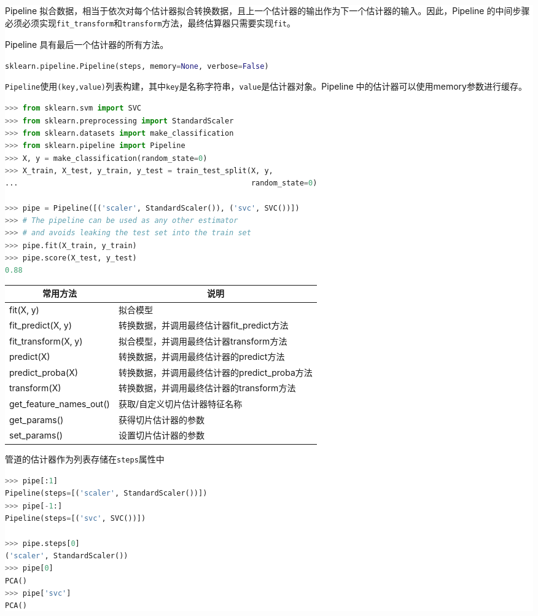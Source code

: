Pipeline 拟合数据，相当于依次对每个估计器拟合转换数据，且上一个估计器的输出作为下一个估计器的输入。因此，Pipeline 的中间步骤必须必须实现`fit_transform`和`transform`方法，最终估算器只需要实现`fit`。

Pipeline 具有最后一个估计器的所有方法。

```python
sklearn.pipeline.Pipeline(steps, memory=None, verbose=False)
```

`Pipeline`使用`(key,value)`列表构建，其中`key`是名称字符串，`value`是估计器对象。Pipeline 中的估计器可以使用memory参数进行缓存。

```python
>>> from sklearn.svm import SVC
>>> from sklearn.preprocessing import StandardScaler
>>> from sklearn.datasets import make_classification
>>> from sklearn.pipeline import Pipeline
>>> X, y = make_classification(random_state=0)
>>> X_train, X_test, y_train, y_test = train_test_split(X, y,
...                                                     random_state=0)

>>> pipe = Pipeline([('scaler', StandardScaler()), ('svc', SVC())])
>>> # The pipeline can be used as any other estimator
>>> # and avoids leaking the test set into the train set
>>> pipe.fit(X_train, y_train)
>>> pipe.score(X_test, y_test)
0.88
```

| 常用方法                | 说明                                          |
| ----------------------- | --------------------------------------------- |
| fit(X, y)               | 拟合模型                                      |
| fit_predict(X, y)       | 转换数据，并调用最终估计器fit_predict方法     |
| fit_transform(X, y)     | 拟合模型，并调用最终估计器transform方法       |
| predict(X)              | 转换数据，并调用最终估计器的predict方法       |
| predict_proba(X)        | 转换数据，并调用最终估计器的predict_proba方法 |
| transform(X)            | 转换数据，并调用最终估计器的transform方法     |
| get_feature_names_out() | 获取/自定义切片估计器特征名称                 |
| get_params()            | 获得切片估计器的参数                          |
| set_params()            | 设置切片估计器的参数                          |

管道的估计器作为列表存储在`steps`属性中

```python
>>> pipe[:1]
Pipeline(steps=[('scaler', StandardScaler())])
>>> pipe[-1:]
Pipeline(steps=[('svc', SVC())])

>>> pipe.steps[0]
('scaler', StandardScaler())
>>> pipe[0]
PCA()
>>> pipe['svc']
PCA()
```
